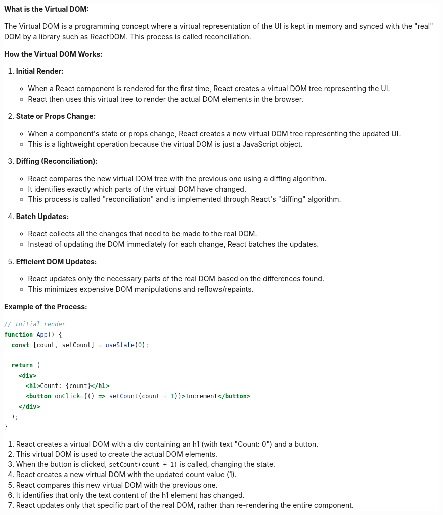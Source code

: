 **What is the Virtual DOM:**

The Virtual DOM is a programming concept where a virtual representation of the UI is kept in memory and synced with the "real" DOM by a library such as ReactDOM. This process is called reconciliation.

**How the Virtual DOM Works:**

1. **Initial Render:**
   - When a React component is rendered for the first time, React creates a virtual DOM tree representing the UI.
   - React then uses this virtual tree to render the actual DOM elements in the browser.

2. **State or Props Change:**
   - When a component's state or props change, React creates a new virtual DOM tree representing the updated UI.
   - This is a lightweight operation because the virtual DOM is just a JavaScript object.

3. **Diffing (Reconciliation):**
   - React compares the new virtual DOM tree with the previous one using a diffing algorithm.
   - It identifies exactly which parts of the virtual DOM have changed.
   - This process is called "reconciliation" and is implemented through React's "diffing" algorithm.

4. **Batch Updates:**
   - React collects all the changes that need to be made to the real DOM.
   - Instead of updating the DOM immediately for each change, React batches the updates.

5. **Efficient DOM Updates:**
   - React updates only the necessary parts of the real DOM based on the differences found.
   - This minimizes expensive DOM manipulations and reflows/repaints.

**Example of the Process:**

```jsx
// Initial render
function App() {
  const [count, setCount] = useState(0);

  return (
    <div>
      <h1>Count: {count}</h1>
      <button onClick={() => setCount(count + 1)}>Increment</button>
    </div>
  );
}
```

1. React creates a virtual DOM with a div containing an h1 (with text "Count: 0") and a button.
2. This virtual DOM is used to create the actual DOM elements.
3. When the button is clicked, `setCount(count + 1)` is called, changing the state.
4. React creates a new virtual DOM with the updated count value (1).
5. React compares this new virtual DOM with the previous one.
6. It identifies that only the text content of the h1 element has changed.
7. React updates only that specific part of the real DOM, rather than re-rendering the entire component.
